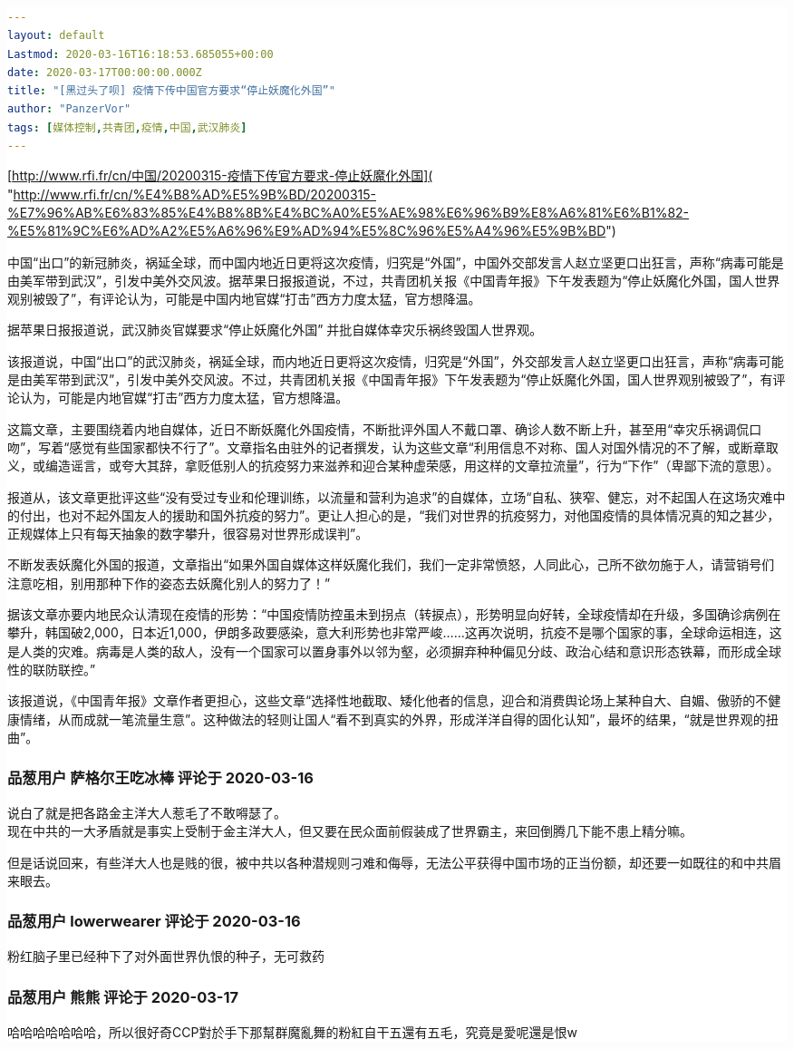 ```yaml
---
layout: default
Lastmod: 2020-03-16T16:18:53.685055+00:00
date: 2020-03-17T00:00:00.000Z
title: "[黑过头了呗] 疫情下传中国官方要求“停止妖魔化外国”"
author: "PanzerVor"
tags: [媒体控制,共青团,疫情,中国,武汉肺炎]
---
```


[http://www.rfi.fr/cn/中国/20200315-疫情下传官方要求-停止妖魔化外国]( "http://www.rfi.fr/cn/%E4%B8%AD%E5%9B%BD/20200315-%E7%96%AB%E6%83%85%E4%B8%8B%E4%BC%A0%E5%AE%98%E6%96%B9%E8%A6%81%E6%B1%82-%E5%81%9C%E6%AD%A2%E5%A6%96%E9%AD%94%E5%8C%96%E5%A4%96%E5%9B%BD")  
  
中国“出口”的新冠肺炎，祸延全球，而中国内地近日更将这次疫情，归究是“外国”，中国外交部发言人赵立坚更口出狂言，声称“病毒可能是由美军带到武汉”，引发中美外交风波。据苹果日报报道说，不过，共青团机关报《中国青年报》下午发表题为“停止妖魔化外国，国人世界观别被毁了”，有评论认为，可能是中国内地官媒“打击”西方力度太猛，官方想降温。  
  
据苹果日报报道说，武汉肺炎官媒要求“停止妖魔化外国” 并批自媒体幸灾乐祸终毁国人世界观。  
  
该报道说，中国“出口”的武汉肺炎，祸延全球，而内地近日更将这次疫情，归究是“外国”，外交部发言人赵立坚更口出狂言，声称“病毒可能是由美军带到武汉”，引发中美外交风波。不过，共青团机关报《中国青年报》下午发表题为“停止妖魔化外国，国人世界观别被毁了”，有评论认为，可能是内地官媒“打击”西方力度太猛，官方想降温。  
  
这篇文章，主要围绕着内地自媒体，近日不断妖魔化外国疫情，不断批评外国人不戴口罩、确诊人数不断上升，甚至用“幸灾乐祸调侃口吻”，写着“感觉有些国家都快不行了”。文章指名由驻外的记者撰发，认为这些文章“利用信息不对称、国人对国外情况的不了解，或断章取义，或编造谣言，或夸大其辞，拿贬低别人的抗疫努力来滋养和迎合某种虚荣感，用这样的文章拉流量”，行为“下作”（卑鄙下流的意思）。  
  
报道从，该文章更批评这些“没有受过专业和伦理训练，以流量和营利为追求”的自媒体，立场“自私、狭窄、健忘，对不起国人在这场灾难中的付出，也对不起外国友人的援助和国外抗疫的努力”。更让人担心的是，“我们对世界的抗疫努力，对他国疫情的具体情况真的知之甚少，正规媒体上只有每天抽象的数字攀升，很容易对世界形成误判”。  
  
不断发表妖魔化外国的报道，文章指出“如果外国自媒体这样妖魔化我们，我们一定非常愤怒，人同此心，己所不欲勿施于人，请营销号们注意吃相，别用那种下作的姿态去妖魔化别人的努力了！”  
  
据该文章亦要内地民众认清现在疫情的形势：“中国疫情防控虽未到拐点（转捩点），形势明显向好转，全球疫情却在升级，多国确诊病例在攀升，韩国破2,000，日本近1,000，伊朗多政要感染，意大利形势也非常严峻……这再次说明，抗疫不是哪个国家的事，全球命运相连，这是人类的灾难。病毒是人类的敌人，没有一个国家可以置身事外以邻为壑，必须摒弃种种偏见分歧、政治心结和意识形态铁幕，而形成全球性的联防联控。”  
  
该报道说，《中国青年报》文章作者更担心，这些文章“选择性地截取、矮化他者的信息，迎合和消费舆论场上某种自大、自媚、傲骄的不健康情绪，从而成就一笔流量生意”。这种做法的轻则让国人“看不到真实的外界，形成洋洋自得的固化认知”，最坏的结果，“就是世界观的扭曲”。

            
### 品葱用户 **萨格尔王吃冰棒** 评论于 2020-03-16
        
说白了就是把各路金主洋大人惹毛了不敢嘚瑟了。  
现在中共的一大矛盾就是事实上受制于金主洋大人，但又要在民众面前假装成了世界霸主，来回倒腾几下能不患上精分嘛。  
  
但是话说回来，有些洋大人也是贱的很，被中共以各种潜规则刁难和侮辱，无法公平获得中国市场的正当份额，却还要一如既往的和中共眉来眼去。
        


            
### 品葱用户 **lowerwearer** 评论于 2020-03-16
        
粉红脑子里已经种下了对外面世界仇恨的种子，无可救药
        


            
### 品葱用户 **熊熊** 评论于 2020-03-17
        
哈哈哈哈哈哈哈，所以很好奇CCP對於手下那幫群魔亂舞的粉紅自干五還有五毛，究竟是愛呢還是恨w
        
